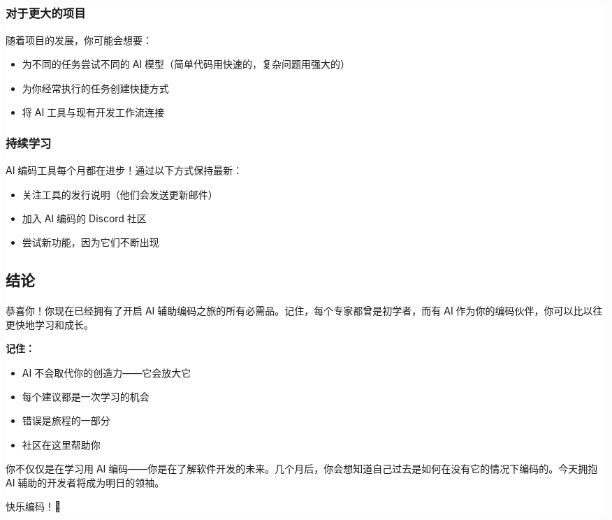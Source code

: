 
### 对于更大的项目

随着项目的发展，你可能会想要：

-   为不同的任务尝试不同的 AI 模型（简单代码用快速的，复杂问题用强大的）
    
-   为你经常执行的任务创建快捷方式
    
-   将 AI 工具与现有开发工作流连接
    

### 持续学习

AI 编码工具每个月都在进步！通过以下方式保持最新：

-   关注工具的发行说明（他们会发送更新邮件）
    
-   加入 AI 编码的 Discord 社区
    
-   尝试新功能，因为它们不断出现
    

## 结论

恭喜你！你现在已经拥有了开启 AI 辅助编码之旅的所有必需品。记住，每个专家都曾是初学者，而有 AI 作为你的编码伙伴，你可以比以往更快地学习和成长。

**记住：**

-   AI 不会取代你的创造力——它会放大它
    
-   每个建议都是一次学习的机会
    
-   错误是旅程的一部分
    
-   社区在这里帮助你
    

你不仅仅是在学习用 AI 编码——你是在了解软件开发的未来。几个月后，你会想知道自己过去是如何在没有它的情况下编码的。今天拥抱 AI 辅助的开发者将成为明日的领袖。

快乐编码！🚀

[1]: #heading-essential-ai-terminology
[2]: #heading-when-to-use-ai-vs-when-to-code-yourself
[3]: #heading-prerequisites
[4]: #heading-your-complete-learning-journey
[5]: #heading-how-to-generate-your-first-ai-assisted-code-quick-start
[6]: #heading-stage-1-foundation-getting-started-with-ai-coding
[7]: #heading-stage-2-advanced-github-copilot-features
[8]: #heading-stage-3-cli-based-ai-agents-claude-code-amp-gemini
[9]: #heading-stage-4-mastery-combining-tools-and-advanced-workflows
[10]: #heading-common-ai-issues
[11]: #heading-whats-next-after-completing-all-stages
[12]: #heading-conclusion
[13]: http://code.visualstudio.com/
[14]: https://docs.github.com/en/copilot/how-tos/manage-your-account/getting-free-access-to-copilot-pro-as-a-student-teacher-or-maintainer
[15]: https://code.visualstudio.com/
[16]: http://github.com/
[17]: http://localhost:3333/#troubleshooting-quick-reference
[18]: http://localhost:3333/#troubleshooting-quick-reference
[19]: http://copilot-instructions.md/
[20]: http://localhost:3333/#troubleshooting-quick-reference
[21]: https://docs.github.com/en/copilot/how-tos/manage-your-account/getting-free-access-to-copilot-pro-as-a-student-teacher-or-maintainer

